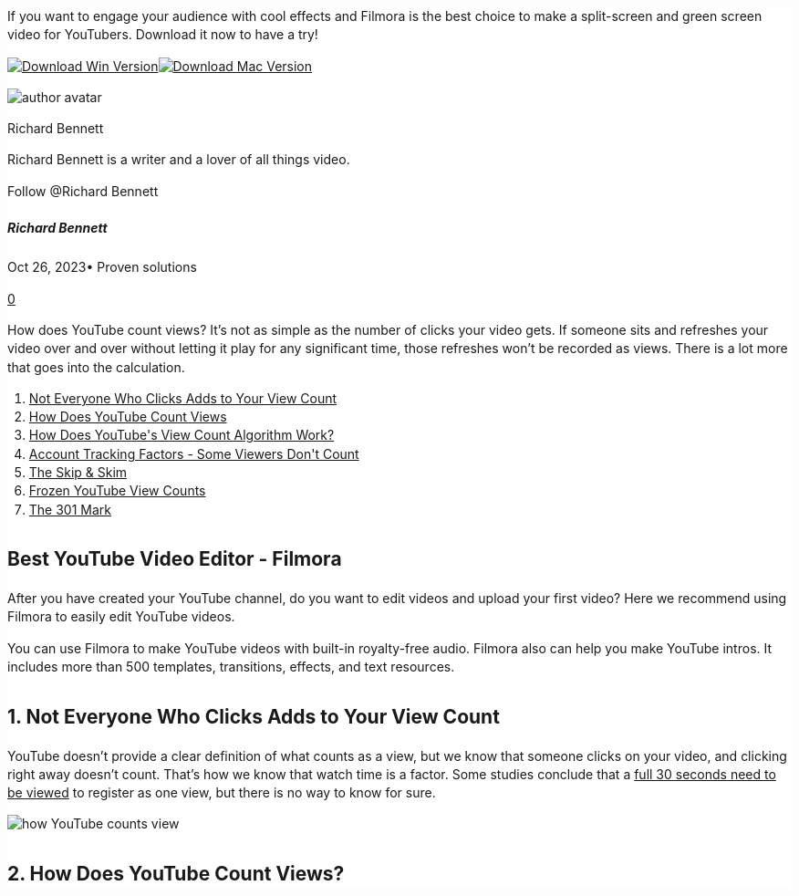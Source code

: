 If you want to engage your audience with cool effects and Filmora is the best choice to make a split-screen and green screen video for YouTubers. Download it now to have a try!

[![Download Win Version](https://images.wondershare.com/filmora/guide/download-btn-win.jpg)](https://tools.techidaily.com/wondershare/filmora/download/)[![Download Mac Version](https://images.wondershare.com/filmora/guide/download-btn-mac.jpg)](https://tools.techidaily.com/wondershare/filmora/download/)

![author avatar](https://images.wondershare.com/filmora/article-images/richard-bennett.jpg)

Richard Bennett

Richard Bennett is a writer and a lover of all things video.

Follow @Richard Bennett

##### Richard Bennett

 Oct 26, 2023• Proven solutions

[0](#commentsBoxSeoTemplate)

How does YouTube count views? It’s not as simple as the number of clicks your video gets. If someone sits and refreshes your video over and over without letting it play for any significant time, those refreshes won’t be recorded as views. There is a lot more that goes into the calculation.

1. [Not Everyone Who Clicks Adds to Your View Count](#one)
2. [How Does YouTube Count Views](#two)
3. [How Does YouTube's View Count Algorithm Work?](#three)
4. [Account Tracking Factors - Some Viewers Don't Count](#four)
5. [The Skip & Skim](#five)
6. [Frozen YouTube View Counts](#six)
7. [The 301 Mark](#seven)

## Best YouTube Video Editor - Filmora

After you have created your YouTube channel, do you want to edit videos and upload your first video? Here we recommend using Filmora to easily edit YouTube videos.

You can use Filmora to make YouTube videos with built-in royalty-free audio. Filmora also can help you make YouTube intros. It includes more than 500 templates, transitions, effects, and text resources.

## 1\. Not Everyone Who Clicks Adds to Your View Count

YouTube doesn’t provide a clear definition of what counts as a view, but we know that someone clicks on your video, and clicking right away doesn’t count. That’s how we know that watch time is a factor. Some studies conclude that a [full 30 seconds need to be viewed](https://buffer.com/library/social-video-metrics/#9) to register as one view, but there is no way to know for sure.

![how YouTube counts view](https://images.wondershare.com/filmora/article-images/how-youtube-count-view.JPG)

## 2\. How Does YouTube Count Views?
